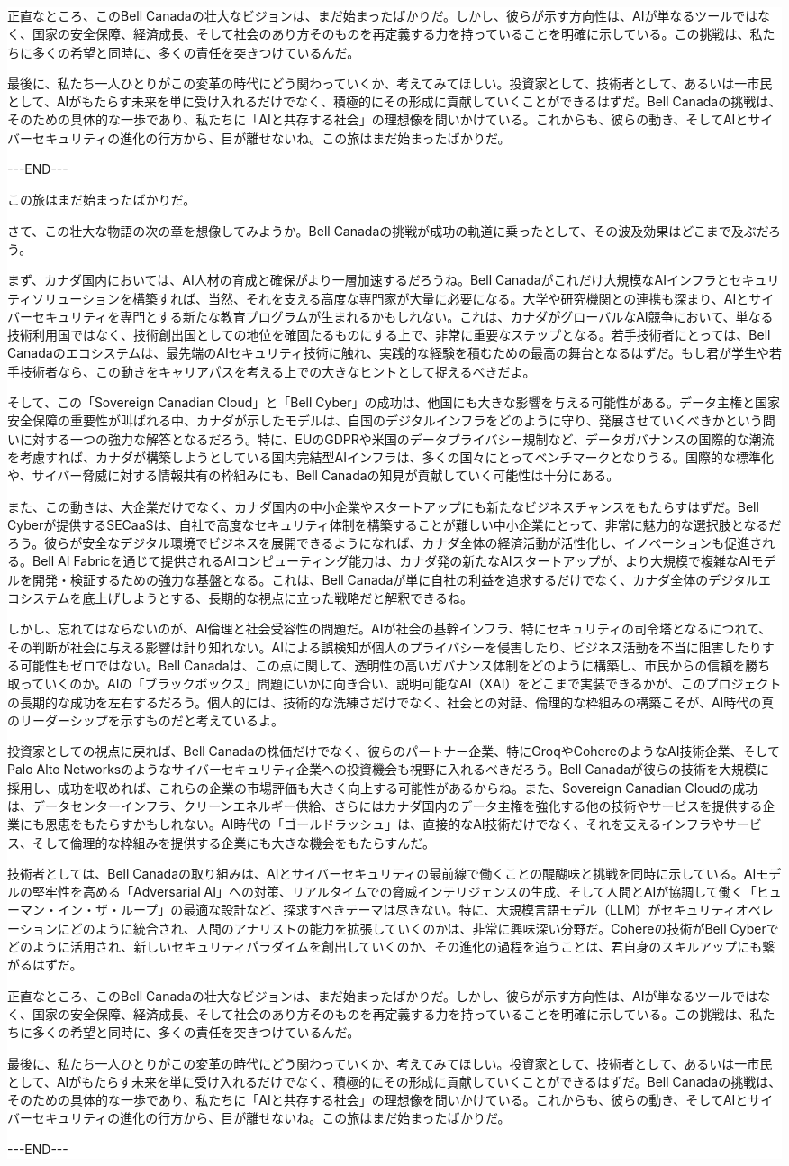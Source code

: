 正直なところ、このBell Canadaの壮大なビジョンは、まだ始まったばかりだ。しかし、彼らが示す方向性は、AIが単なるツールではなく、国家の安全保障、経済成長、そして社会のあり方そのものを再定義する力を持っていることを明確に示している。この挑戦は、私たちに多くの希望と同時に、多くの責任を突きつけているんだ。

最後に、私たち一人ひとりがこの変革の時代にどう関わっていくか、考えてみてほしい。投資家として、技術者として、あるいは一市民として、AIがもたらす未来を単に受け入れるだけでなく、積極的にその形成に貢献していくことができるはずだ。Bell Canadaの挑戦は、そのための具体的な一歩であり、私たちに「AIと共存する社会」の理想像を問いかけている。これからも、彼らの動き、そしてAIとサイバーセキュリティの進化の行方から、目が離せないね。この旅はまだ始まったばかりだ。

---END---

この旅はまだ始まったばかりだ。

さて、この壮大な物語の次の章を想像してみようか。Bell Canadaの挑戦が成功の軌道に乗ったとして、その波及効果はどこまで及ぶだろう。

まず、カナダ国内においては、AI人材の育成と確保がより一層加速するだろうね。Bell Canadaがこれだけ大規模なAIインフラとセキュリティソリューションを構築すれば、当然、それを支える高度な専門家が大量に必要になる。大学や研究機関との連携も深まり、AIとサイバーセキュリティを専門とする新たな教育プログラムが生まれるかもしれない。これは、カナダがグローバルなAI競争において、単なる技術利用国ではなく、技術創出国としての地位を確固たるものにする上で、非常に重要なステップとなる。若手技術者にとっては、Bell Canadaのエコシステムは、最先端のAIセキュリティ技術に触れ、実践的な経験を積むための最高の舞台となるはずだ。もし君が学生や若手技術者なら、この動きをキャリアパスを考える上での大きなヒントとして捉えるべきだよ。

そして、この「Sovereign Canadian Cloud」と「Bell Cyber」の成功は、他国にも大きな影響を与える可能性がある。データ主権と国家安全保障の重要性が叫ばれる中、カナダが示したモデルは、自国のデジタルインフラをどのように守り、発展させていくべきかという問いに対する一つの強力な解答となるだろう。特に、EUのGDPRや米国のデータプライバシー規制など、データガバナンスの国際的な潮流を考慮すれば、カナダが構築しようとしている国内完結型AIインフラは、多くの国々にとってベンチマークとなりうる。国際的な標準化や、サイバー脅威に対する情報共有の枠組みにも、Bell Canadaの知見が貢献していく可能性は十分にある。

また、この動きは、大企業だけでなく、カナダ国内の中小企業やスタートアップにも新たなビジネスチャンスをもたらすはずだ。Bell Cyberが提供するSECaaSは、自社で高度なセキュリティ体制を構築することが難しい中小企業にとって、非常に魅力的な選択肢となるだろう。彼らが安全なデジタル環境でビジネスを展開できるようになれば、カナダ全体の経済活動が活性化し、イノベーションも促進される。Bell AI Fabricを通じて提供されるAIコンピューティング能力は、カナダ発の新たなAIスタートアップが、より大規模で複雑なAIモデルを開発・検証するための強力な基盤となる。これは、Bell Canadaが単に自社の利益を追求するだけでなく、カナダ全体のデジタルエコシステムを底上げしようとする、長期的な視点に立った戦略だと解釈できるね。

しかし、忘れてはならないのが、AI倫理と社会受容性の問題だ。AIが社会の基幹インフラ、特にセキュリティの司令塔となるにつれて、その判断が社会に与える影響は計り知れない。AIによる誤検知が個人のプライバシーを侵害したり、ビジネス活動を不当に阻害したりする可能性もゼロではない。Bell Canadaは、この点に関して、透明性の高いガバナンス体制をどのように構築し、市民からの信頼を勝ち取っていくのか。AIの「ブラックボックス」問題にいかに向き合い、説明可能なAI（XAI）をどこまで実装できるかが、このプロジェクトの長期的な成功を左右するだろう。個人的には、技術的な洗練さだけでなく、社会との対話、倫理的な枠組みの構築こそが、AI時代の真のリーダーシップを示すものだと考えているよ。

投資家としての視点に戻れば、Bell Canadaの株価だけでなく、彼らのパートナー企業、特にGroqやCohereのようなAI技術企業、そしてPalo Alto Networksのようなサイバーセキュリティ企業への投資機会も視野に入れるべきだろう。Bell Canadaが彼らの技術を大規模に採用し、成功を収めれば、これらの企業の市場評価も大きく向上する可能性があるからね。また、Sovereign Canadian Cloudの成功は、データセンターインフラ、クリーンエネルギー供給、さらにはカナダ国内のデータ主権を強化する他の技術やサービスを提供する企業にも恩恵をもたらすかもしれない。AI時代の「ゴールドラッシュ」は、直接的なAI技術だけでなく、それを支えるインフラやサービス、そして倫理的な枠組みを提供する企業にも大きな機会をもたらすんだ。

技術者としては、Bell Canadaの取り組みは、AIとサイバーセキュリティの最前線で働くことの醍醐味と挑戦を同時に示している。AIモデルの堅牢性を高める「Adversarial AI」への対策、リアルタイムでの脅威インテリジェンスの生成、そして人間とAIが協調して働く「ヒューマン・イン・ザ・ループ」の最適な設計など、探求すべきテーマは尽きない。特に、大規模言語モデル（LLM）がセキュリティオペレーションにどのように統合され、人間のアナリストの能力を拡張していくのかは、非常に興味深い分野だ。Cohereの技術がBell Cyberでどのように活用され、新しいセキュリティパラダイムを創出していくのか、その進化の過程を追うことは、君自身のスキルアップにも繋がるはずだ。

正直なところ、このBell Canadaの壮大なビジョンは、まだ始まったばかりだ。しかし、彼らが示す方向性は、AIが単なるツールではなく、国家の安全保障、経済成長、そして社会のあり方そのものを再定義する力を持っていることを明確に示している。この挑戦は、私たちに多くの希望と同時に、多くの責任を突きつけているんだ。

最後に、私たち一人ひとりがこの変革の時代にどう関わっていくか、考えてみてほしい。投資家として、技術者として、あるいは一市民として、AIがもたらす未来を単に受け入れるだけでなく、積極的にその形成に貢献していくことができるはずだ。Bell Canadaの挑戦は、そのための具体的な一歩であり、私たちに「AIと共存する社会」の理想像を問いかけている。これからも、彼らの動き、そしてAIとサイバーセキュリティの進化の行方から、目が離せないね。この旅はまだ始まったばかりだ。

---END---